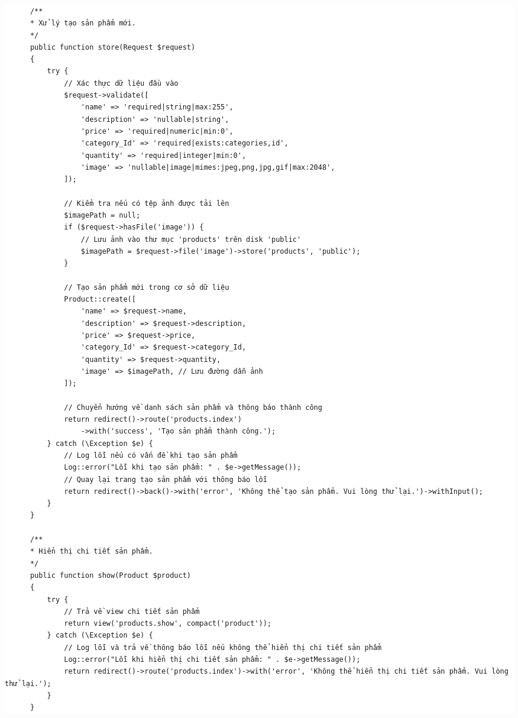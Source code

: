           /**
          * Xử lý tạo sản phẩm mới.
          */
          public function store(Request $request)
          {
              try {
                  // Xác thực dữ liệu đầu vào
                  $request->validate([
                      'name' => 'required|string|max:255',
                      'description' => 'nullable|string',
                      'price' => 'required|numeric|min:0',
                      'category_Id' => 'required|exists:categories,id',
                      'quantity' => 'required|integer|min:0',
                      'image' => 'nullable|image|mimes:jpeg,png,jpg,gif|max:2048',
                  ]);

                  // Kiểm tra nếu có tệp ảnh được tải lên
                  $imagePath = null;
                  if ($request->hasFile('image')) {
                      // Lưu ảnh vào thư mục 'products' trên disk 'public'
                      $imagePath = $request->file('image')->store('products', 'public');
                  }

                  // Tạo sản phẩm mới trong cơ sở dữ liệu
                  Product::create([
                      'name' => $request->name,
                      'description' => $request->description,
                      'price' => $request->price,
                      'category_Id' => $request->category_Id,
                      'quantity' => $request->quantity,
                      'image' => $imagePath, // Lưu đường dẫn ảnh
                  ]);

                  // Chuyển hướng về danh sách sản phẩm và thông báo thành công
                  return redirect()->route('products.index')
                      ->with('success', 'Tạo sản phẩm thành công.');
              } catch (\Exception $e) {
                  // Log lỗi nếu có vấn đề khi tạo sản phẩm
                  Log::error("Lỗi khi tạo sản phẩm: " . $e->getMessage());
                  // Quay lại trang tạo sản phẩm với thông báo lỗi
                  return redirect()->back()->with('error', 'Không thể tạo sản phẩm. Vui lòng thử lại.')->withInput();
              }
          }

          /**
          * Hiển thị chi tiết sản phẩm.
          */
          public function show(Product $product)
          {
              try {
                  // Trả về view chi tiết sản phẩm
                  return view('products.show', compact('product'));
              } catch (\Exception $e) {
                  // Log lỗi và trả về thông báo lỗi nếu không thể hiển thị chi tiết sản phẩm
                  Log::error("Lỗi khi hiển thị chi tiết sản phẩm: " . $e->getMessage());
                  return redirect()->route('products.index')->with('error', 'Không thể hiển thị chi tiết sản phẩm. Vui lòng thử lại.');
              }
          }
